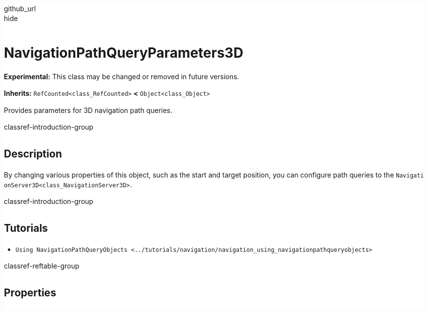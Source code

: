 github\_url  
hide

# NavigationPathQueryParameters3D

**Experimental:** This class may be changed or removed in future
versions.

**Inherits:** `RefCounted<class_RefCounted>` **&lt;**
`Object<class_Object>`

Provides parameters for 3D navigation path queries.

classref-introduction-group

## Description

By changing various properties of this object, such as the start and
target position, you can configure path queries to the
`NavigationServer3D<class_NavigationServer3D>`.

classref-introduction-group

## Tutorials

-   `Using NavigationPathQueryObjects <../tutorials/navigation/navigation_using_navigationpathqueryobjects>`

classref-reftable-group

## Properties

<table>
<tbody>
<tr>
</tr>
<tr>
</tr>
<tr>
</tr>
<tr>
</tr>
<tr>
</tr>
<tr>
</tr>
<tr>
</tr>
<tr>
</tr>
<tr>
</tr>
</tbody>
</table>
